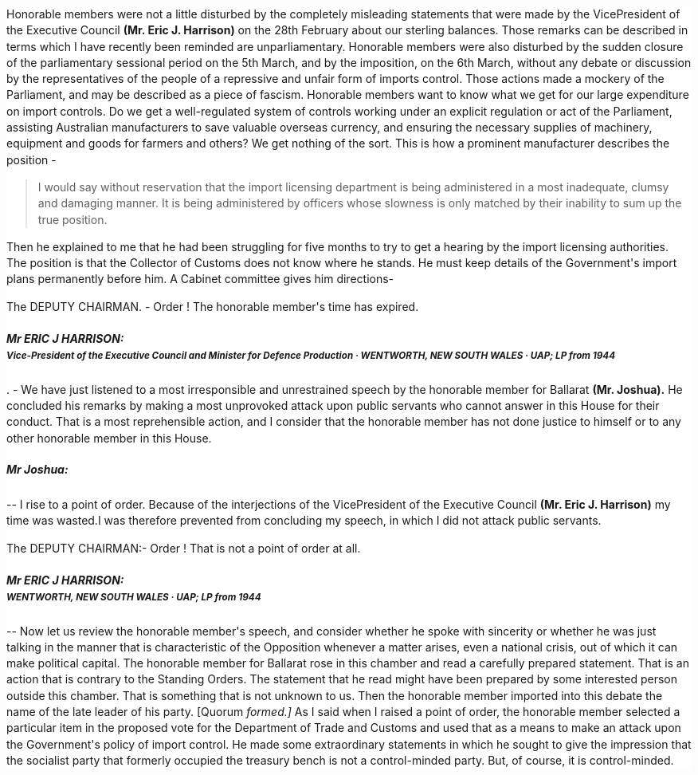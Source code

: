 Honorable members were not a little disturbed by the completely misleading statements that were made by the VicePresident of the Executive Council  **(Mr. Eric J. Harrison)**  on the 28th February about our sterling balances. Those remarks can be described in terms which I have recently been reminded are unparliamentary. Honorable members were also disturbed by the sudden closure of the parliamentary sessional period on the 5th March, and by the imposition, on the 6th March, without any debate or discussion by the representatives of the people of a repressive and unfair form of imports control. Those actions made a mockery of the Parliament, and may be described  as  a piece of fascism. Honorable members want to know what we get for our large expenditure on import controls. Do we get a well-regulated system of controls working under an explicit regulation or act of the Parliament, assisting Australian manufacturers to save valuable overseas currency, and ensuring the necessary supplies of machinery, equipment and goods for farmers and others? We get nothing of the sort. This is how a prominent manufacturer describes the position - 

  >I would say without reservation that the import licensing department is being administered in a most inadequate, clumsy and damaging manner. It is being administered by officers whose slowness is only matched by their inability to sum up the true position. 

Then he explained to me that he had  been  struggling for five months to try to get a hearing by the import licensing authorities. The position is that the Collector of Customs does not know where he stands. He must keep details of the Government's import plans permanently before him. A Cabinet committee gives him directions- 

The  DEPUTY CHAIRMAN.  - Order ! The honorable member's time has expired. 

##### Mr ERIC J HARRISON:<br><small class="text-muted">Vice-President of the Executive Council and Minister for Defence Production &middot; WENTWORTH, NEW SOUTH WALES &middot; UAP; LP from 1944</small>

.  - We have just listened to a most irresponsible and unrestrained speech by the honorable member for Ballarat  **(Mr. Joshua).**  He concluded his remarks by making a most unprovoked attack upon public servants who cannot answer in this House for their conduct. That is a most reprehensible action, and I consider that the honorable member has not done justice to himself or to any other honorable member in this House. 

##### Mr Joshua:

--  I rise to a point of order. Because of the interjections of the VicePresident of the Executive Council  **(Mr. Eric J. Harrison)**  my time was wasted.I was therefore prevented from concluding my speech, in which I did not attack public servants. 

The DEPUTY CHAIRMAN:- Order ! That is not a point of order at all. 

##### Mr ERIC J HARRISON:<br><small class="text-muted">WENTWORTH, NEW SOUTH WALES &middot; UAP; LP from 1944</small>

-- Now let us review the honorable member's speech, and consider whether he spoke with sincerity or whether he was just talking in the manner that is characteristic of the Opposition whenever a matter arises, even a national crisis, out of which it can make political capital. The honorable member for Ballarat rose in this chamber and read a carefully prepared statement. That is an action that is contrary to the Standing Orders. The statement that he read might have been prepared by some interested person outside this chamber. That is something that is not unknown to us. Then the honorable member imported into this debate the name of the late leader of his party. [Quorum  *formed.]*  As I said when I raised a point of order, the honorable member selected a particular item in the proposed vote for the Department of Trade and Customs and used that as a means to make an attack upon the Government's policy of import control. He made some extraordinary statements in which he sought to give the impression that the socialist party that formerly occupied the treasury bench is not a control-minded party. But, of course, it is control-minded. 
